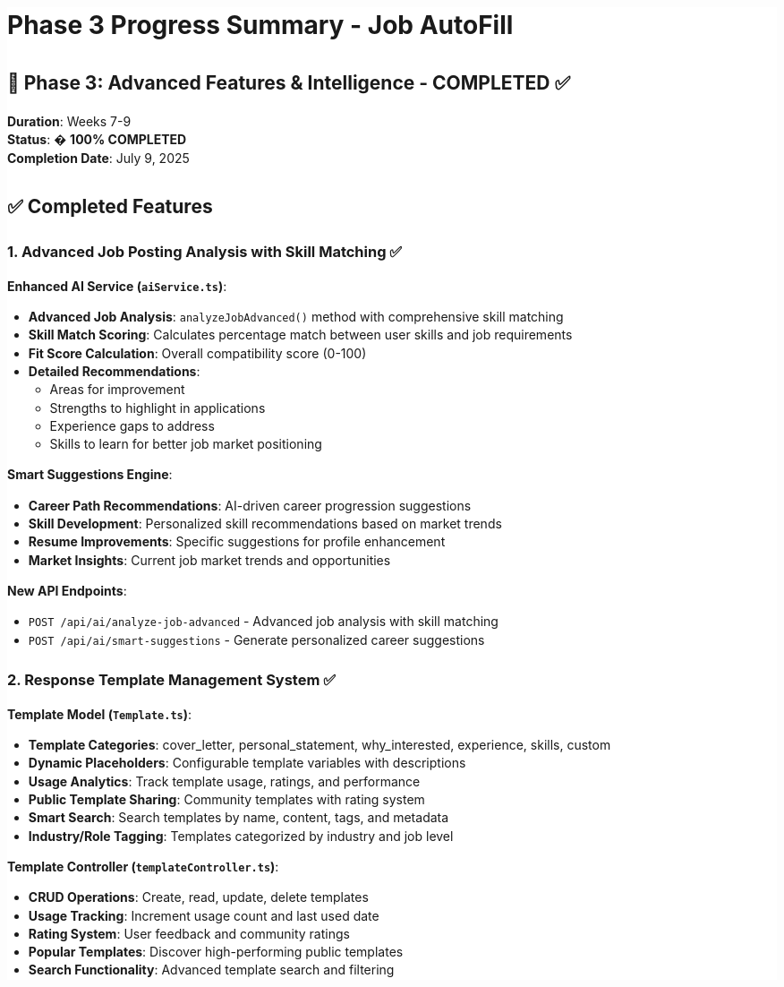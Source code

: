 # Phase 3 Progress Summary - Job AutoFill

## 🚀 Phase 3: Advanced Features & Intelligence - COMPLETED ✅

**Duration**: Weeks 7-9  
**Status**: � **100% COMPLETED**  
**Completion Date**: July 9, 2025

## ✅ Completed Features

### 1. Advanced Job Posting Analysis with Skill Matching ✅

**Enhanced AI Service (`aiService.ts`)**:
- **Advanced Job Analysis**: `analyzeJobAdvanced()` method with comprehensive skill matching
- **Skill Match Scoring**: Calculates percentage match between user skills and job requirements
- **Fit Score Calculation**: Overall compatibility score (0-100)
- **Detailed Recommendations**:
  - Areas for improvement
  - Strengths to highlight in applications
  - Experience gaps to address
  - Skills to learn for better job market positioning

**Smart Suggestions Engine**:
- **Career Path Recommendations**: AI-driven career progression suggestions
- **Skill Development**: Personalized skill recommendations based on market trends
- **Resume Improvements**: Specific suggestions for profile enhancement
- **Market Insights**: Current job market trends and opportunities

**New API Endpoints**:
- `POST /api/ai/analyze-job-advanced` - Advanced job analysis with skill matching
- `POST /api/ai/smart-suggestions` - Generate personalized career suggestions

### 2. Response Template Management System ✅

**Template Model (`Template.ts`)**:
- **Template Categories**: cover_letter, personal_statement, why_interested, experience, skills, custom
- **Dynamic Placeholders**: Configurable template variables with descriptions
- **Usage Analytics**: Track template usage, ratings, and performance
- **Public Template Sharing**: Community templates with rating system
- **Smart Search**: Search templates by name, content, tags, and metadata
- **Industry/Role Tagging**: Templates categorized by industry and job level

**Template Controller (`templateController.ts`)**:
- **CRUD Operations**: Create, read, update, delete templates
- **Usage Tracking**: Increment usage count and last used date
- **Rating System**: User feedback and community ratings
- **Popular Templates**: Discover high-performing public templates
- **Search Functionality**: Advanced template search and filtering

